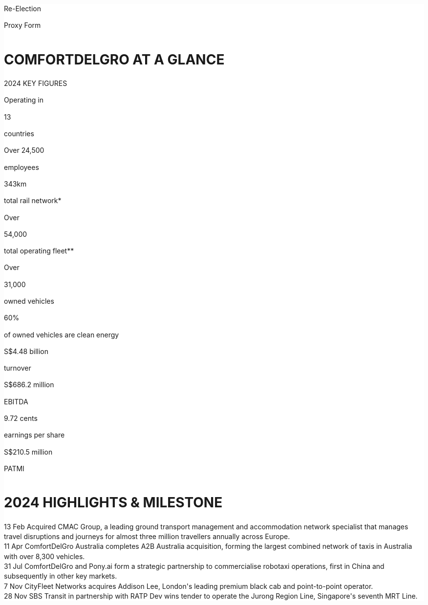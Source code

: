 Re-Election

Proxy Form

# COMFORTDELGRO AT A GLANCE

2024 KEY FIGURES

Operating in

13

countries

Over 24,500

employees

343km

total rail network*

Over

54,000

total operating fleet**

Over

31,000

owned vehicles

60%

of owned vehicles are clean energy

S$4.48 billion

turnover

S$686.2 million

EBITDA

9.72 cents

earnings per share

S$210.5 million

PATMI

# 2024 HIGHLIGHTS & MILESTONE

13 Feb Acquired CMAC Group, a leading ground transport management and accommodation network specialist that manages travel disruptions and journeys for almost three million travellers annually across Europe.  
11 Apr ComfortDelGro Australia completes A2B Australia acquisition, forming the largest combined network of taxis in Australia with over 8,300 vehicles.  
31 Jul ComfortDelGro and Pony.ai form a strategic partnership to commercialise robotaxi operations, first in China and subsequently in other key markets.  
7 Nov CityFleet Networks acquires Addison Lee, London's leading premium black cab and point-to-point operator.  
28 Nov SBS Transit in partnership with RATP Dev wins tender to operate the Jurong Region Line, Singapore's seventh MRT Line.
